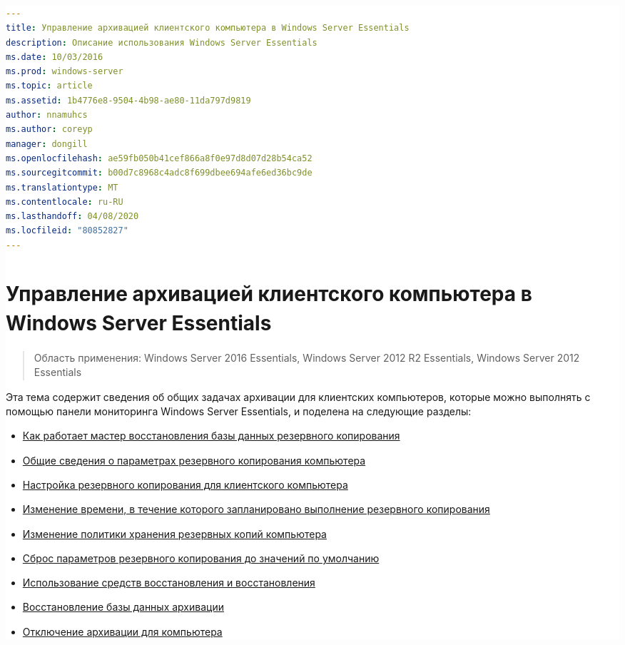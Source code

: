 ```yaml
---
title: Управление архивацией клиентского компьютера в Windows Server Essentials
description: Описание использования Windows Server Essentials
ms.date: 10/03/2016
ms.prod: windows-server
ms.topic: article
ms.assetid: 1b4776e8-9504-4b98-ae80-11da797d9819
author: nnamuhcs
ms.author: coreyp
manager: dongill
ms.openlocfilehash: ae59fb050b41cef866a8f0e97d8d07d28b54ca52
ms.sourcegitcommit: b00d7c8968c4adc8f699dbee694afe6ed36bc9de
ms.translationtype: MT
ms.contentlocale: ru-RU
ms.lasthandoff: 04/08/2020
ms.locfileid: "80852827"
---
```

# <a name="manage-client-computer-backup-in-windows-server-essentials"></a>Управление архивацией клиентского компьютера в Windows Server Essentials

>Область применения: Windows Server 2016 Essentials, Windows Server 2012 R2 Essentials, Windows Server 2012 Essentials
 
 Эта тема содержит сведения об общих задачах архивации для клиентских компьютеров, которые можно выполнять с помощью панели мониторинга Windows Server Essentials, и поделена на следующие разделы:  
  
-   [Как работает мастер восстановления базы данных резервного копирования](Manage-Client-Computer-Backup-in-Windows-Server-Essentials.md#BKMK_1)  
  
-   [Общие сведения о параметрах резервного копирования компьютера](Manage-Client-Computer-Backup-in-Windows-Server-Essentials.md#BKMK_2)  
  
-   [Настройка резервного копирования для клиентского компьютера](Manage-Client-Computer-Backup-in-Windows-Server-Essentials.md#BKMK_3)  
  
-   [Изменение времени, в течение которого запланировано выполнение резервного копирования](Manage-Client-Computer-Backup-in-Windows-Server-Essentials.md#BKMK_4)  
  
-   [Изменение политики хранения резервных копий компьютера](Manage-Client-Computer-Backup-in-Windows-Server-Essentials.md#BKMK_5)  
  
-   [Сброс параметров резервного копирования до значений по умолчанию](Manage-Client-Computer-Backup-in-Windows-Server-Essentials.md#BKMK_6)  
  
-   [Использование средств восстановления и восстановления](Manage-Client-Computer-Backup-in-Windows-Server-Essentials.md#BKMK_7)  
  
-   [Восстановление базы данных архивации](Manage-Client-Computer-Backup-in-Windows-Server-Essentials.md#BKMK_8)  
  
-   [Отключение архивации для компьютера](Manage-Client-Computer-Backup-in-Windows-Server-Essentials.md#BKMK_9)  
  